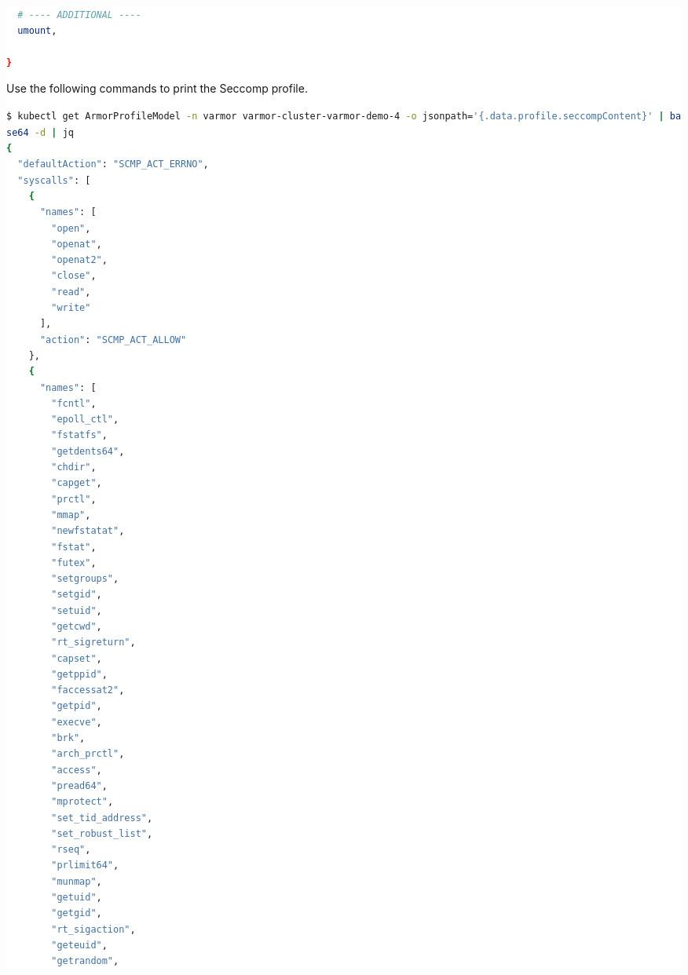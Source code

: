 ```bash
  # ---- ADDITIONAL ----
  umount,

}

```

Use the following commands to print the Seccomp profile.

```bash
$ kubectl get ArmorProfileModel -n varmor varmor-cluster-varmor-demo-4 -o jsonpath='{.data.profile.seccompContent}' | base64 -d | jq
{
  "defaultAction": "SCMP_ACT_ERRNO",
  "syscalls": [
    {
      "names": [
        "open",
        "openat",
        "openat2",
        "close",
        "read",
        "write"
      ],
      "action": "SCMP_ACT_ALLOW"
    },
    {
      "names": [
        "fcntl",
        "epoll_ctl",
        "fstatfs",
        "getdents64",
        "chdir",
        "capget",
        "prctl",
        "mmap",
        "newfstatat",
        "fstat",
        "futex",
        "setgroups",
        "setgid",
        "setuid",
        "getcwd",
        "rt_sigreturn",
        "capset",
        "getppid",
        "faccessat2",
        "getpid",
        "execve",
        "brk",
        "arch_prctl",
        "access",
        "pread64",
        "mprotect",
        "set_tid_address",
        "set_robust_list",
        "rseq",
        "prlimit64",
        "munmap",
        "getuid",
        "getgid",
        "rt_sigaction",
        "geteuid",
        "getrandom",
```